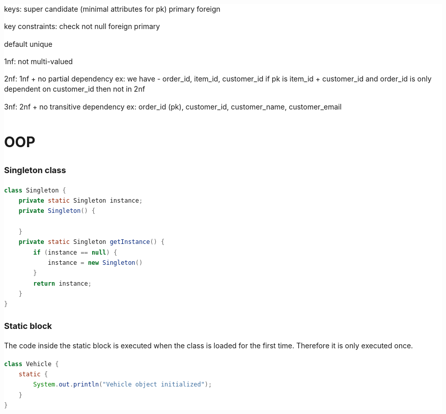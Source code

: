 keys:
super
candidate (minimal attributes for pk)
primary
foreign

key constraints:
check
not null
foreign
primary

default
unique

1nf:
not multi-valued

2nf:
1nf + no partial dependency
ex: we have - order_id, item_id, customer_id
if pk is item_id + customer_id and order_id is only dependent on 
customer_id then not in 2nf

3nf:
2nf + no transitive dependency
ex: 
order_id (pk), customer_id, customer_name, customer_email

# OOP

### Singleton class
```java
class Singleton {
    private static Singleton instance;
    private Singleton() {
        
    }
    private static Singleton getInstance() {
        if (instance == null) {
            instance = new Singleton()
        }
        return instance;
    }
}
```

### Static block
The code inside the static block is executed when the class is loaded for the first time. Therefore it is only executed once.
```java
class Vehicle {
    static {
        System.out.println("Vehicle object initialized");
    }
}
```
